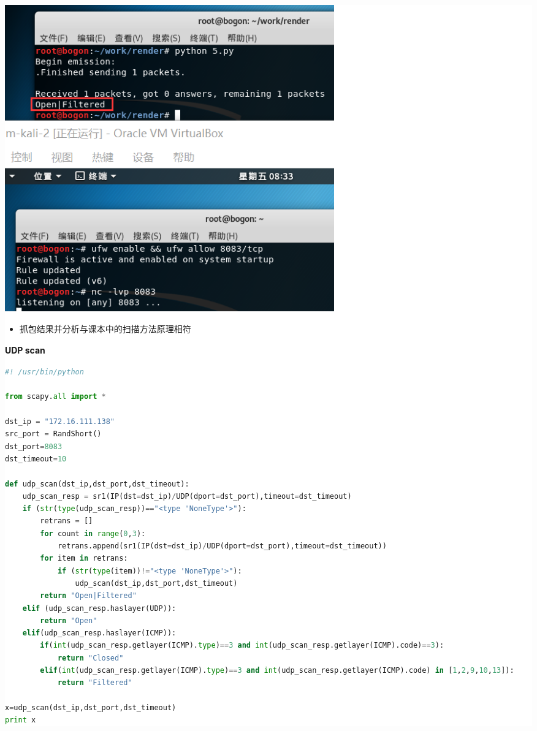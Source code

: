   <img src="./img/5-3.png" height=500px>

* 抓包结果并分析与课本中的扫描方法原理相符

**UDP scan**

```python
#! /usr/bin/python

from scapy.all import *

dst_ip = "172.16.111.138"
src_port = RandShort()
dst_port=8083
dst_timeout=10

def udp_scan(dst_ip,dst_port,dst_timeout):
    udp_scan_resp = sr1(IP(dst=dst_ip)/UDP(dport=dst_port),timeout=dst_timeout)
    if (str(type(udp_scan_resp))=="<type 'NoneType'>"):
        retrans = []
        for count in range(0,3):
            retrans.append(sr1(IP(dst=dst_ip)/UDP(dport=dst_port),timeout=dst_timeout))
        for item in retrans:
            if (str(type(item))!="<type 'NoneType'>"):
                udp_scan(dst_ip,dst_port,dst_timeout)
        return "Open|Filtered"
    elif (udp_scan_resp.haslayer(UDP)):
        return "Open"
    elif(udp_scan_resp.haslayer(ICMP)):
        if(int(udp_scan_resp.getlayer(ICMP).type)==3 and int(udp_scan_resp.getlayer(ICMP).code)==3):
            return "Closed"
        elif(int(udp_scan_resp.getlayer(ICMP).type)==3 and int(udp_scan_resp.getlayer(ICMP).code) in [1,2,9,10,13]):
            return "Filtered"

x=udp_scan(dst_ip,dst_port,dst_timeout)
print x
```
